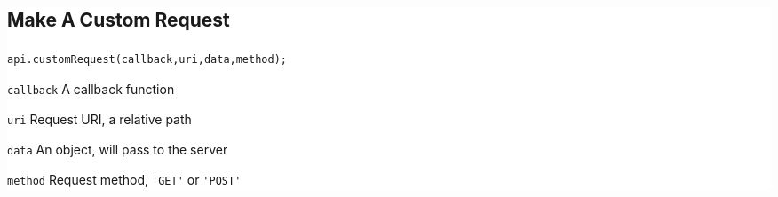 ## Make A Custom Request

	api.customRequest(callback,uri,data,method);

`callback` A callback function

`uri` Request URI, a relative path

`data` An object, will pass to the server

`method` Request method, `'GET'` or `'POST'`
